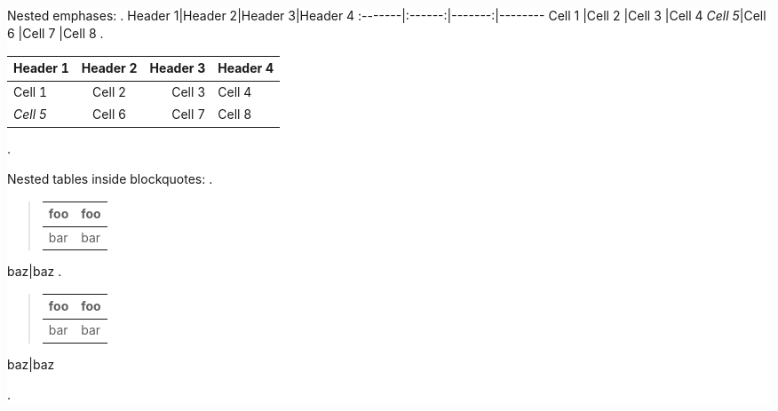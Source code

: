 
Nested emphases:
.
Header 1|Header 2|Header 3|Header 4
:-------|:------:|-------:|--------
Cell 1  |Cell 2  |Cell 3  |Cell 4
*Cell 5*|Cell 6  |Cell 7  |Cell 8
.
<table>
<thead>
<tr>
<th style="text-align:left">Header 1</th>
<th style="text-align:center">Header 2</th>
<th style="text-align:right">Header 3</th>
<th>Header 4</th>
</tr>
</thead>
<tbody>
<tr>
<td style="text-align:left">Cell 1</td>
<td style="text-align:center">Cell 2</td>
<td style="text-align:right">Cell 3</td>
<td>Cell 4</td>
</tr>
<tr>
<td style="text-align:left"><em>Cell 5</em></td>
<td style="text-align:center">Cell 6</td>
<td style="text-align:right">Cell 7</td>
<td>Cell 8</td>
</tr>
</tbody>
</table>
.


Nested tables inside blockquotes:
.
> foo|foo
> ---|---
> bar|bar
baz|baz
.
<blockquote>
<table>
<thead>
<tr>
<th>foo</th>
<th>foo</th>
</tr>
</thead>
<tbody>
<tr>
<td>bar</td>
<td>bar</td>
</tr>
</tbody>
</table>
</blockquote>
<p>baz|baz</p>
.
